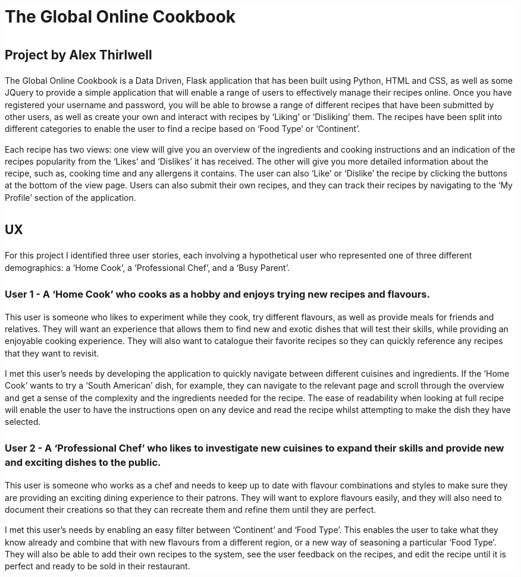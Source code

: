 # The Global Online Cookbook
## Project by Alex Thirlwell

The Global Online Cookbook is a Data Driven, Flask application that has been built using Python, HTML and CSS, as well as some JQuery to provide a simple application that will enable a range of users to effectively manage their recipes online. Once you have registered your username and password, you will be able to browse a range of different recipes that have been submitted by other users, as well as create your own and interact with recipes by ‘Liking’ or ‘Disliking’ them. The recipes have been split into different categories to enable the user to find a recipe based on ‘Food Type’ or ‘Continent’.  

Each recipe has two views: one view will give you an overview of the ingredients and cooking instructions and an indication of the recipes popularity from the ‘Likes’ and ‘Dislikes’ it has received. The other will give you more detailed information about the recipe, such as, cooking time and any allergens it contains. The user can also ‘Like’ or ‘Dislike’ the recipe by clicking the buttons at the bottom of the view page. Users can also submit their own recipes, and they can track their recipes by navigating to the ‘My Profile’ section of the application.  

## UX

For this project I identified three user stories, each involving a hypothetical user who represented one of three different demographics: a ‘Home Cook’, a ‘Professional Chef’, and a ‘Busy Parent’.

### User 1 - A ‘Home Cook’ who cooks as a hobby and enjoys trying new recipes and flavours.

This user is someone who likes to experiment while they cook, try different flavours, as well as provide meals for friends and relatives. They will want an experience that allows them to find new and exotic dishes that will test their skills, while providing an enjoyable cooking experience. They will also want to catalogue their favorite recipes so they can quickly reference any recipes that they want to revisit.

I met this user’s needs by developing the application to quickly navigate between different cuisines and ingredients. If the ‘Home Cook’ wants to try a ‘South American’ dish, for example, they can navigate to the relevant page and scroll through the overview and get a sense of the complexity and the ingredients needed for the recipe. The ease of readability when looking at full recipe will enable the user to have the instructions open on any device and read the recipe whilst attempting to make the dish they have selected.




### User 2 - A ‘Professional Chef’ who likes to investigate new cuisines to expand their skills and provide new and exciting dishes to the public.

This user is someone who works as a chef and needs to keep up to date with flavour combinations and styles to make sure they are providing an exciting dining experience to their patrons. They will want to explore flavours easily, and they will also need to document their creations so that they can recreate them and refine them until they are perfect.

I met this user’s needs by enabling an easy filter between ‘Continent’ and ‘Food Type’. This enables the user to take what they know already and combine that with new flavours from a different region, or a new way of seasoning a particular ‘Food Type’. They will also be able to add their own recipes to the system, see the user feedback on the recipes, and edit the recipe until it is perfect and ready to be sold in their restaurant.
